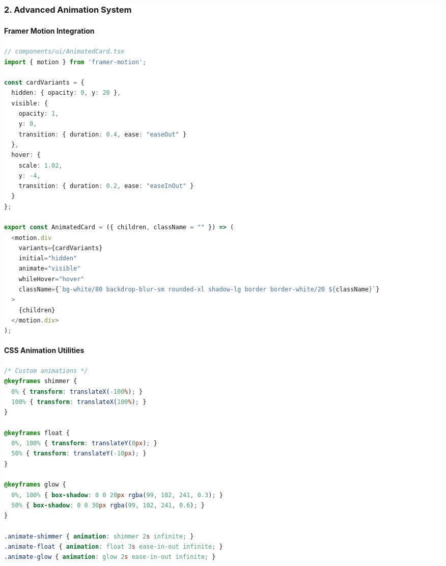 ### **2. Advanced Animation System**

#### **Framer Motion Integration**
```typescript
// components/ui/AnimatedCard.tsx
import { motion } from 'framer-motion';

const cardVariants = {
  hidden: { opacity: 0, y: 20 },
  visible: { 
    opacity: 1, 
    y: 0,
    transition: { duration: 0.4, ease: "easeOut" }
  },
  hover: { 
    scale: 1.02,
    y: -4,
    transition: { duration: 0.2, ease: "easeInOut" }
  }
};

export const AnimatedCard = ({ children, className = "" }) => (
  <motion.div
    variants={cardVariants}
    initial="hidden"
    animate="visible"
    whileHover="hover"
    className={`bg-white/80 backdrop-blur-sm rounded-xl shadow-lg border border-white/20 ${className}`}
  >
    {children}
  </motion.div>
);
```

#### **CSS Animation Utilities**
```css
/* Custom animations */
@keyframes shimmer {
  0% { transform: translateX(-100%); }
  100% { transform: translateX(100%); }
}

@keyframes float {
  0%, 100% { transform: translateY(0px); }
  50% { transform: translateY(-10px); }
}

@keyframes glow {
  0%, 100% { box-shadow: 0 0 20px rgba(99, 102, 241, 0.3); }
  50% { box-shadow: 0 0 30px rgba(99, 102, 241, 0.6); }
}

.animate-shimmer { animation: shimmer 2s infinite; }
.animate-float { animation: float 3s ease-in-out infinite; }
.animate-glow { animation: glow 2s ease-in-out infinite; }
```
